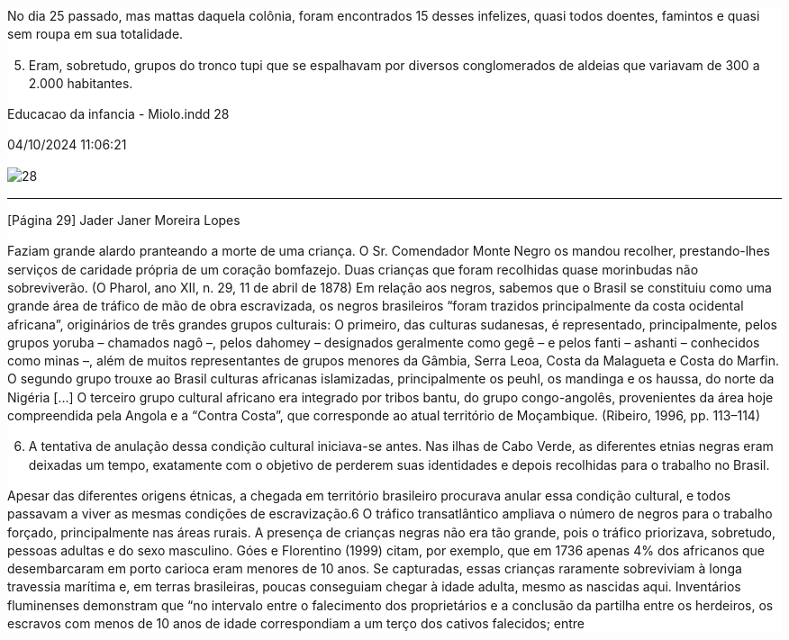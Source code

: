 No dia 25 passado, mas mattas daquela colônia, foram
encontrados 15 desses infelizes, quasi todos doentes, famintos
e quasi sem roupa em sua totalidade.

5. Eram, sobretudo, grupos do tronco
tupi que se espalhavam por diversos
conglomerados de aldeias que
variavam de 300 a 2.000 habitantes.


Educacao da infancia - Miolo.indd 28

04/10/2024 11:06:21

![28](./img/page_28-01.jpg)

---

[Página 29]
Jader Janer Moreira Lopes

Faziam grande alardo pranteando a morte de uma
criança. O Sr. Comendador Monte Negro os mandou recolher,
prestando-lhes serviços de caridade própria de um coração
bomfazejo. Duas crianças que foram recolhidas quase
morinbudas não sobreviverão.
(O Pharol, ano XII, n. 29, 11 de abril de 1878)
Em relação aos negros, sabemos que o Brasil se constituiu como
uma grande área de tráfico de mão de obra escravizada, os negros brasileiros “foram trazidos principalmente da costa ocidental africana”,
originários de três grandes grupos culturais:
O primeiro, das culturas sudanesas, é representado,
principalmente, pelos grupos yoruba – chamados nagô –,
pelos dahomey – designados geralmente como gegê – e pelos
fanti – ashanti – conhecidos como minas –, além de muitos
representantes de grupos menores da Gâmbia, Serra Leoa,
Costa da Malagueta e Costa do Marfin. O segundo grupo
trouxe ao Brasil culturas africanas islamizadas, principalmente
os peuhl, os mandinga e os haussa, do norte da Nigéria
[…] O terceiro grupo cultural africano era integrado por
tribos bantu, do grupo congo-angolês, provenientes da área
hoje compreendida pela Angola e a “Contra Costa”, que
corresponde ao atual território de Moçambique.
(Ribeiro, 1996, pp. 113–114)

6. A tentativa de anulação dessa
condição cultural iniciava-se antes.
Nas ilhas de Cabo Verde, as diferentes
etnias negras eram deixadas um
tempo, exatamente com o objetivo de
perderem suas identidades e depois
recolhidas para o trabalho no Brasil.

Apesar das diferentes origens étnicas, a chegada em território brasileiro procurava anular essa condição cultural, e todos passavam a
viver as mesmas condições de escravização.6 O tráfico transatlântico
ampliava o número de negros para o trabalho forçado, principalmente
nas áreas rurais. A presença de crianças negras não era tão grande, pois
o tráfico priorizava, sobretudo, pessoas adultas e do sexo masculino.
Góes e Florentino (1999) citam, por exemplo, que em 1736 apenas 4%
dos africanos que desembarcaram em porto carioca eram menores de
10 anos. Se capturadas, essas crianças raramente sobreviviam à longa
travessia marítima e, em terras brasileiras, poucas conseguiam chegar
à idade adulta, mesmo as nascidas aqui. Inventários fluminenses demonstram que “no intervalo entre o falecimento dos proprietários e a
conclusão da partilha entre os herdeiros, os escravos com menos de 10
anos de idade correspondiam a um terço dos cativos falecidos; entre